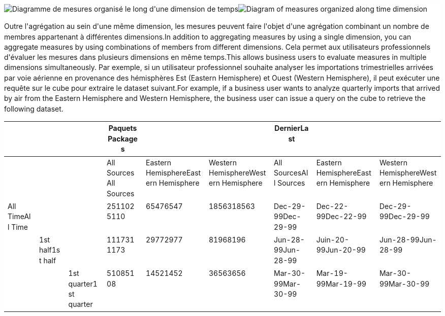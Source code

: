  <span data-ttu-id="f44de-167">![Diagramme de mesures organisé le long d'une dimension de temps](../../dev-guide/media/cubeintro2.gif "Diagramme de mesures organisé le long d'une dimension de temps")</span><span class="sxs-lookup"><span data-stu-id="f44de-167">![Diagram of measures organized along time dimension](../../dev-guide/media/cubeintro2.gif "Diagram of measures organized along time dimension")</span></span>

 <span data-ttu-id="f44de-168">Outre l'agrégation au sein d'une même dimension, les mesures peuvent faire l'objet d'une agrégation combinant un nombre de membres appartenant à différentes dimensions.</span><span class="sxs-lookup"><span data-stu-id="f44de-168">In addition to aggregating measures by using a single dimension, you can aggregate measures by using combinations of members from different dimensions.</span></span> <span data-ttu-id="f44de-169">Cela permet aux utilisateurs professionnels d'évaluer les mesures dans plusieurs dimensions en même temps.</span><span class="sxs-lookup"><span data-stu-id="f44de-169">This allows business users to evaluate measures in multiple dimensions simultaneously.</span></span> <span data-ttu-id="f44de-170">Par exemple, si un utilisateur professionnel souhaite analyser les importations trimestrielles arrivées par voie aérienne en provenance des hémisphères Est (Eastern Hemisphere) et Ouest (Western Hemisphere), il peut exécuter une requête sur le cube pour extraire le dataset suivant.</span><span class="sxs-lookup"><span data-stu-id="f44de-170">For example, if a business user wants to analyze quarterly imports that arrived by air from the Eastern Hemisphere and Western Hemisphere, the business user can issue a query on the cube to retrieve the following dataset.</span></span>

||||<span data-ttu-id="f44de-171">Paquets</span><span class="sxs-lookup"><span data-stu-id="f44de-171">Packages</span></span>|||<span data-ttu-id="f44de-172">Dernier</span><span class="sxs-lookup"><span data-stu-id="f44de-172">Last</span></span>|||
|-|-|-|--------------|-|-|----------|-|-|
||||<span data-ttu-id="f44de-173">All Sources</span><span class="sxs-lookup"><span data-stu-id="f44de-173">All Sources</span></span>|<span data-ttu-id="f44de-174">Eastern Hemisphere</span><span class="sxs-lookup"><span data-stu-id="f44de-174">Eastern Hemisphere</span></span>|<span data-ttu-id="f44de-175">Western Hemisphere</span><span class="sxs-lookup"><span data-stu-id="f44de-175">Western Hemisphere</span></span>|<span data-ttu-id="f44de-176">All Sources</span><span class="sxs-lookup"><span data-stu-id="f44de-176">All Sources</span></span>|<span data-ttu-id="f44de-177">Eastern Hemisphere</span><span class="sxs-lookup"><span data-stu-id="f44de-177">Eastern Hemisphere</span></span>|<span data-ttu-id="f44de-178">Western Hemisphere</span><span class="sxs-lookup"><span data-stu-id="f44de-178">Western Hemisphere</span></span>|
|<span data-ttu-id="f44de-179">All Time</span><span class="sxs-lookup"><span data-stu-id="f44de-179">All Time</span></span>|||<span data-ttu-id="f44de-180">25110</span><span class="sxs-lookup"><span data-stu-id="f44de-180">25110</span></span>|<span data-ttu-id="f44de-181">6547</span><span class="sxs-lookup"><span data-stu-id="f44de-181">6547</span></span>|<span data-ttu-id="f44de-182">18563</span><span class="sxs-lookup"><span data-stu-id="f44de-182">18563</span></span>|<span data-ttu-id="f44de-183">Dec-29-99</span><span class="sxs-lookup"><span data-stu-id="f44de-183">Dec-29-99</span></span>|<span data-ttu-id="f44de-184">Dec-22-99</span><span class="sxs-lookup"><span data-stu-id="f44de-184">Dec-22-99</span></span>|<span data-ttu-id="f44de-185">Dec-29-99</span><span class="sxs-lookup"><span data-stu-id="f44de-185">Dec-29-99</span></span>|
||<span data-ttu-id="f44de-186">1st half</span><span class="sxs-lookup"><span data-stu-id="f44de-186">1st half</span></span>||<span data-ttu-id="f44de-187">11173</span><span class="sxs-lookup"><span data-stu-id="f44de-187">11173</span></span>|<span data-ttu-id="f44de-188">2977</span><span class="sxs-lookup"><span data-stu-id="f44de-188">2977</span></span>|<span data-ttu-id="f44de-189">8196</span><span class="sxs-lookup"><span data-stu-id="f44de-189">8196</span></span>|<span data-ttu-id="f44de-190">Jun-28-99</span><span class="sxs-lookup"><span data-stu-id="f44de-190">Jun-28-99</span></span>|<span data-ttu-id="f44de-191">Juin-20-99</span><span class="sxs-lookup"><span data-stu-id="f44de-191">Jun-20-99</span></span>|<span data-ttu-id="f44de-192">Jun-28-99</span><span class="sxs-lookup"><span data-stu-id="f44de-192">Jun-28-99</span></span>|
|||<span data-ttu-id="f44de-193">1st quarter</span><span class="sxs-lookup"><span data-stu-id="f44de-193">1st quarter</span></span>|<span data-ttu-id="f44de-194">5108</span><span class="sxs-lookup"><span data-stu-id="f44de-194">5108</span></span>|<span data-ttu-id="f44de-195">1452</span><span class="sxs-lookup"><span data-stu-id="f44de-195">1452</span></span>|<span data-ttu-id="f44de-196">3656</span><span class="sxs-lookup"><span data-stu-id="f44de-196">3656</span></span>|<span data-ttu-id="f44de-197">Mar-30-99</span><span class="sxs-lookup"><span data-stu-id="f44de-197">Mar-30-99</span></span>|<span data-ttu-id="f44de-198">Mar-19-99</span><span class="sxs-lookup"><span data-stu-id="f44de-198">Mar-19-99</span></span>|<span data-ttu-id="f44de-199">Mar-30-99</span><span class="sxs-lookup"><span data-stu-id="f44de-199">Mar-30-99</span></span>|